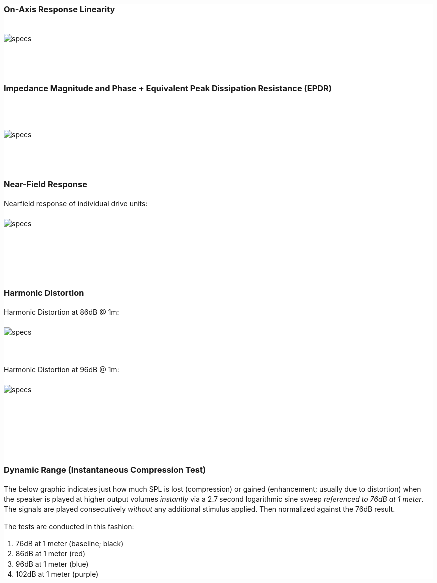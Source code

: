 ### On-Axis Response Linearity


<img align="left" src="https://dl.dropboxusercontent.com/s/np5pflsdgrr0ff9/Monoprice%20Encore%20B6%20FR_Linearity.png?dl=0" alt="specs" width="100%" style="vertical-align:middle;margin:20px 0px"/><br clear="all" />

<br>

### Impedance Magnitude and Phase + Equivalent Peak Dissipation Resistance (EPDR)
<br>

<img align="left" src="https://dl.dropboxusercontent.com/s/ja1147jc1zut525/impedance.png?dl=0" alt="specs" width="100%" style="vertical-align:middle;margin:20px 0px"/><br clear="all" />

<br>



### Near-Field Response

Nearfield response of individual drive units:
<img align="left" src="https://dl.dropboxusercontent.com/s/7glpksvlpt7oov2/Monoprice%20B6%20Nearfield%20Components%20Measurements%20%28~28mm%20from%20baffle%29.png?dl=0" alt="specs" width="100%" style="vertical-align:middle;margin:20px 0px"/><br clear="all" />


<br>
<br>
<br>

### Harmonic Distortion

Harmonic Distortion at 86dB @ 1m:
<img align="left" src="https://dl.dropboxusercontent.com/s/i518ftgj0n2vbe7/Monoprice%20Encore%20B6%20Harmonic%20Distortion%20%2886dB%20%40%201m%29.png?dl=0" alt="specs" width="100%" style="vertical-align:middle;margin:20px 0px"/><br clear="all" />
<br>

Harmonic Distortion at 96dB @ 1m:
<img align="left" src="https://dl.dropboxusercontent.com/s/3lfwu18tlhk86k9/Monoprice%20Encore%20B6%20Harmonic%20Distortion%20%2896dB%20%40%201m%29.png?dl=0" alt="specs" width="100%" style="vertical-align:middle;margin:20px 0px"/><br clear="all" />
<br><br>



<br>
<br>


### Dynamic Range (Instantaneous Compression Test)

The below graphic indicates just how much SPL is lost (compression) or gained (enhancement; usually due to distortion) when the speaker is played at higher output volumes *instantly* via a 2.7 second logarithmic sine sweep *referenced to 76dB at 1 meter*.  The signals are played consecutively *without* any additional stimulus applied.  Then normalized against the 76dB result.

The tests are conducted in this fashion:
1) 76dB at 1 meter (baseline; black)
2) 86dB at 1 meter (red)
3) 96dB at 1 meter (blue)
4) 102dB at 1 meter (purple)
